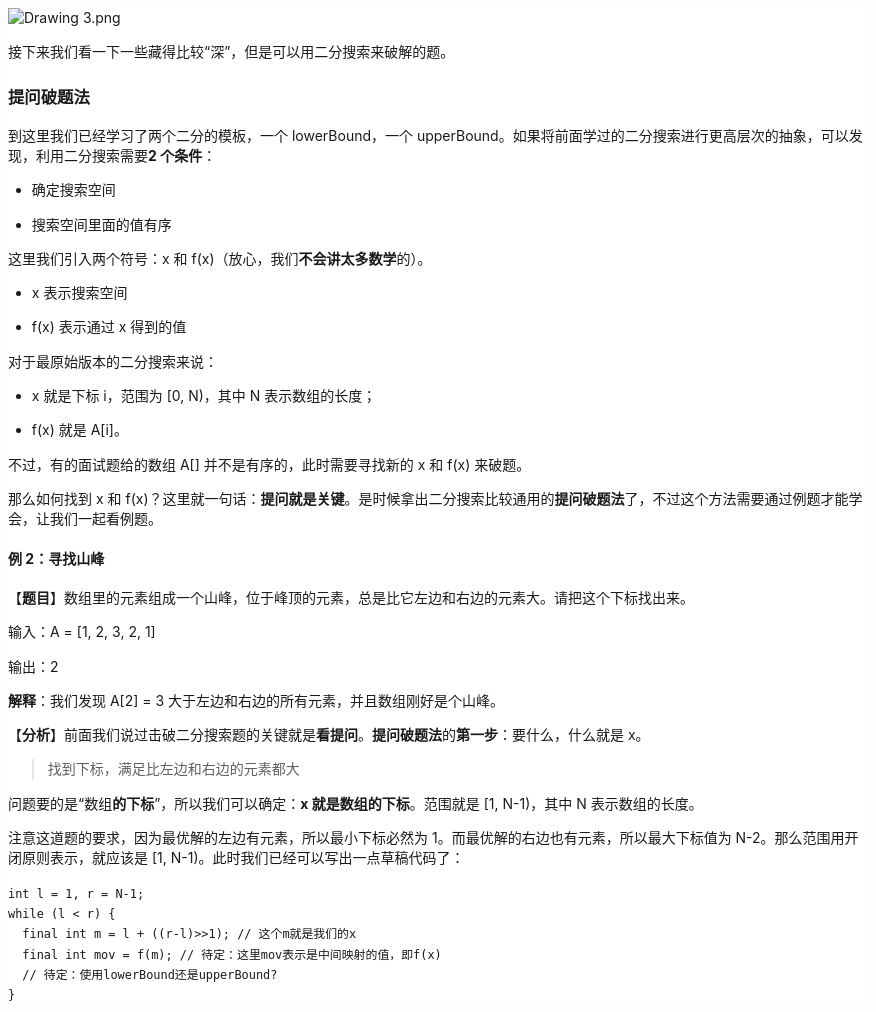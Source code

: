 <p data-nodeid="323235"><img src="https://s0.lgstatic.com/i/image6/M00/27/B8/CioPOWBdnWuAHlaZAACvdO-eOpY916.png" alt="Drawing 3.png" data-nodeid="323971"></p>
<p data-nodeid="323236">接下来我们看一下一些藏得比较“深”，但是可以用二分搜索来破解的题。</p>
<h3 data-nodeid="323237">提问破题法</h3>
<p data-nodeid="323238">到这里我们已经学习了两个二分的模板，一个 lowerBound，一个 upperBound。如果将前面学过的二分搜索进行更高层次的抽象，可以发现，利用二分搜索需要<strong data-nodeid="323979">2 个条件</strong>：</p>
<ul data-nodeid="323239">
<li data-nodeid="323240">
<p data-nodeid="323241">确定搜索空间</p>
</li>
<li data-nodeid="323242">
<p data-nodeid="323243">搜索空间里面的值有序</p>
</li>
</ul>
<p data-nodeid="323244">这里我们引入两个符号：x 和 f(x)（放心，我们<strong data-nodeid="323987">不会讲太多数学</strong>的）。</p>
<ul data-nodeid="323245">
<li data-nodeid="323246">
<p data-nodeid="323247">x 表示搜索空间</p>
</li>
<li data-nodeid="323248">
<p data-nodeid="323249">f(x) 表示通过 x 得到的值</p>
</li>
</ul>
<p data-nodeid="323250">对于最原始版本的二分搜索来说：</p>
<ul data-nodeid="323251">
<li data-nodeid="323252">
<p data-nodeid="323253">x 就是下标 i，范围为 [0, N)，其中 N 表示数组的长度；</p>
</li>
<li data-nodeid="323254">
<p data-nodeid="323255">f(x) 就是 A[i]。</p>
</li>
</ul>
<p data-nodeid="323256">不过，有的面试题给的数组 A[] 并不是有序的，此时需要寻找新的 x 和 f(x) 来破题。</p>
<p data-nodeid="323257">那么如何找到 x 和 f(x)？这里就一句话：<strong data-nodeid="324012">提问就是关键</strong>。是时候拿出二分搜索比较通用的<strong data-nodeid="324013">提问破题法</strong>了，不过这个方法需要通过例题才能学会，让我们一起看例题。</p>
<h4 data-nodeid="323258">例 2：寻找山峰</h4>
<p data-nodeid="323259">【<strong data-nodeid="324020">题目</strong>】数组里的元素组成一个山峰，位于峰顶的元素，总是比它左边和右边的元素大。请把这个下标找出来。</p>
<p data-nodeid="323260">输入：A = [1, 2, 3, 2, 1]</p>
<p data-nodeid="323261">输出：2</p>
<p data-nodeid="323262"><strong data-nodeid="324034">解释</strong>：我们发现 A[2] = 3 大于左边和右边的所有元素，并且数组刚好是个山峰。</p>
<p data-nodeid="323263">【<strong data-nodeid="324052">分析</strong>】前面我们说过击破二分搜索题的关键就是<strong data-nodeid="324053">看提问</strong>。<strong data-nodeid="324054">提问破题法</strong>的<strong data-nodeid="324055">第一步</strong>：要什么，什么就是 x。</p>
<blockquote data-nodeid="323264">
<p data-nodeid="323265">找到下标，满足比左边和右边的元素都大</p>
</blockquote>
<p data-nodeid="323266">问题要的是“数组<strong data-nodeid="324068">的下标</strong>”，所以我们可以确定：<strong data-nodeid="324069">x 就是数组的下标</strong>。范围就是 [1, N-1)，其中 N 表示数组的长度。</p>
<p data-nodeid="323267">注意这道题的要求，因为最优解的左边有元素，所以最小下标必然为 1。而最优解的右边也有元素，所以最大下标值为 N-2。那么范围用开闭原则表示，就应该是 [1, N-1)。此时我们已经可以写出一点草稿代码了：</p>
<pre class="lang-java" data-nodeid="323268"><code data-language="java"><span class="hljs-keyword">int</span> l = <span class="hljs-number">1</span>, r = N-<span class="hljs-number">1</span>;
<span class="hljs-keyword">while</span> (l &lt; r) {
  <span class="hljs-keyword">final</span> <span class="hljs-keyword">int</span> m = l + ((r-l)&gt;&gt;<span class="hljs-number">1</span>); <span class="hljs-comment">// 这个m就是我们的x</span>
  <span class="hljs-keyword">final</span> <span class="hljs-keyword">int</span> mov = f(m); <span class="hljs-comment">// 待定：这里mov表示是中间映射的值，即f(x)</span>
  <span class="hljs-comment">// 待定：使用lowerBound还是upperBound?</span>
}
</code></pre>